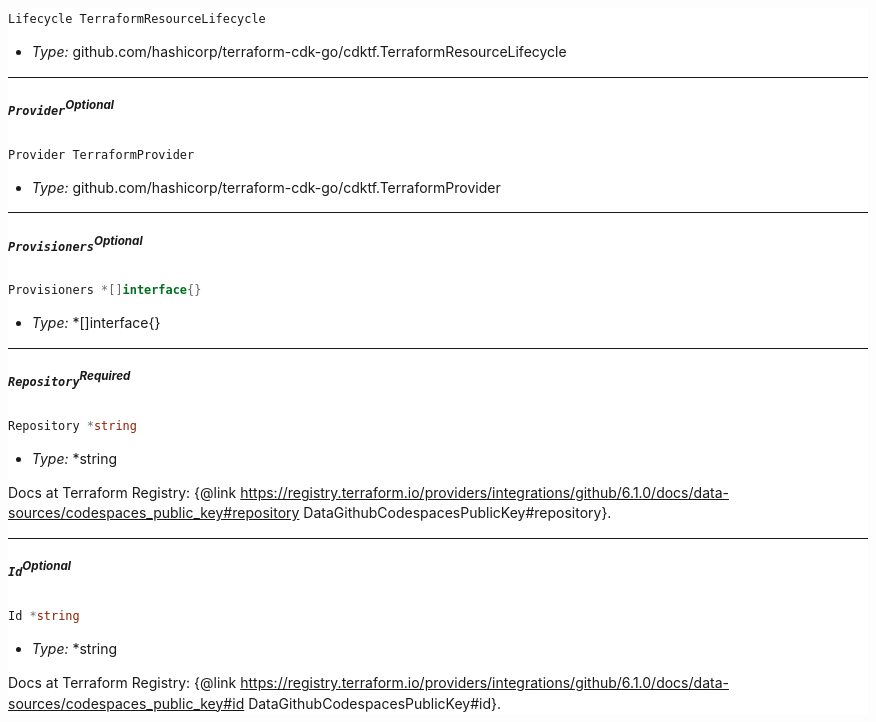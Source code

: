 ```go
Lifecycle TerraformResourceLifecycle
```

- *Type:* github.com/hashicorp/terraform-cdk-go/cdktf.TerraformResourceLifecycle

---

##### `Provider`<sup>Optional</sup> <a name="Provider" id="@cdktf/provider-github.dataGithubCodespacesPublicKey.DataGithubCodespacesPublicKeyConfig.property.provider"></a>

```go
Provider TerraformProvider
```

- *Type:* github.com/hashicorp/terraform-cdk-go/cdktf.TerraformProvider

---

##### `Provisioners`<sup>Optional</sup> <a name="Provisioners" id="@cdktf/provider-github.dataGithubCodespacesPublicKey.DataGithubCodespacesPublicKeyConfig.property.provisioners"></a>

```go
Provisioners *[]interface{}
```

- *Type:* *[]interface{}

---

##### `Repository`<sup>Required</sup> <a name="Repository" id="@cdktf/provider-github.dataGithubCodespacesPublicKey.DataGithubCodespacesPublicKeyConfig.property.repository"></a>

```go
Repository *string
```

- *Type:* *string

Docs at Terraform Registry: {@link https://registry.terraform.io/providers/integrations/github/6.1.0/docs/data-sources/codespaces_public_key#repository DataGithubCodespacesPublicKey#repository}.

---

##### `Id`<sup>Optional</sup> <a name="Id" id="@cdktf/provider-github.dataGithubCodespacesPublicKey.DataGithubCodespacesPublicKeyConfig.property.id"></a>

```go
Id *string
```

- *Type:* *string

Docs at Terraform Registry: {@link https://registry.terraform.io/providers/integrations/github/6.1.0/docs/data-sources/codespaces_public_key#id DataGithubCodespacesPublicKey#id}.
